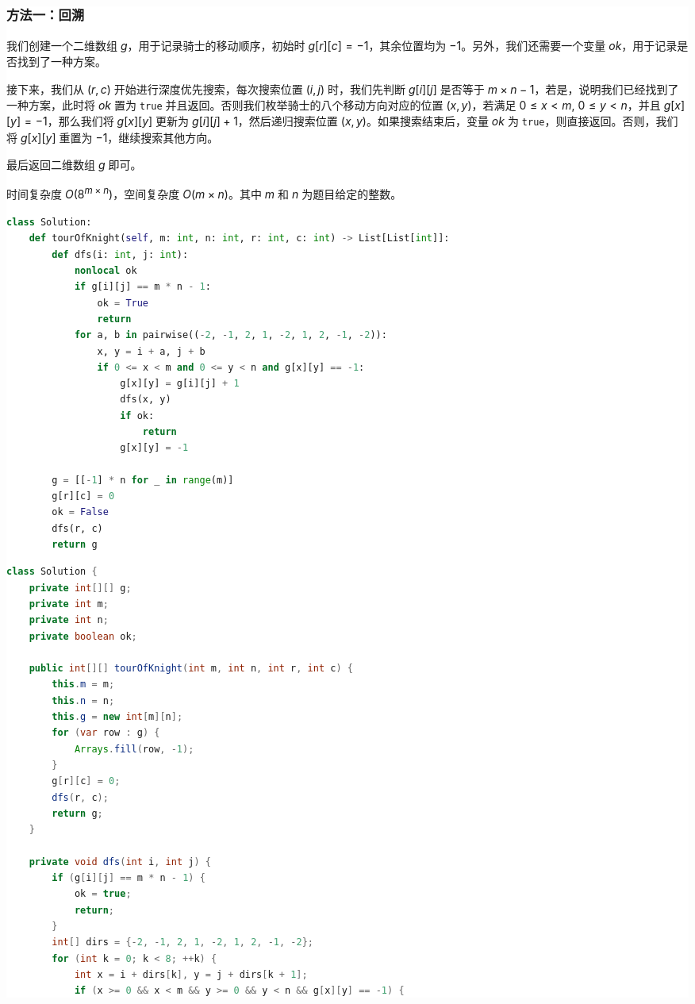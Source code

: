 ### 方法一：回溯

我们创建一个二维数组 $g$，用于记录骑士的移动顺序，初始时 $g[r][c] = -1$，其余位置均为 $-1$。另外，我们还需要一个变量 $ok$，用于记录是否找到了一种方案。

接下来，我们从 $(r, c)$ 开始进行深度优先搜索，每次搜索位置 $(i, j)$ 时，我们先判断 $g[i][j]$ 是否等于 $m \times n - 1$，若是，说明我们已经找到了一种方案，此时将 $ok$ 置为 `true` 并且返回。否则我们枚举骑士的八个移动方向对应的位置 $(x, y)$，若满足 $0 \leq x \lt m$, $0 \leq y \lt n$，并且 $g[x][y]=-1$，那么我们将 $g[x][y]$ 更新为 $g[i][j]+1$，然后递归搜索位置 $(x, y)$。如果搜索结束后，变量 $ok$ 为 `true`，则直接返回。否则，我们将 $g[x][y]$ 重置为 $-1$，继续搜索其他方向。

最后返回二维数组 $g$ 即可。

时间复杂度 $O(8^{m \times n})$，空间复杂度 $O(m \times n)$。其中 $m$ 和 $n$ 为题目给定的整数。



```python
class Solution:
    def tourOfKnight(self, m: int, n: int, r: int, c: int) -> List[List[int]]:
        def dfs(i: int, j: int):
            nonlocal ok
            if g[i][j] == m * n - 1:
                ok = True
                return
            for a, b in pairwise((-2, -1, 2, 1, -2, 1, 2, -1, -2)):
                x, y = i + a, j + b
                if 0 <= x < m and 0 <= y < n and g[x][y] == -1:
                    g[x][y] = g[i][j] + 1
                    dfs(x, y)
                    if ok:
                        return
                    g[x][y] = -1

        g = [[-1] * n for _ in range(m)]
        g[r][c] = 0
        ok = False
        dfs(r, c)
        return g
```

```java
class Solution {
    private int[][] g;
    private int m;
    private int n;
    private boolean ok;

    public int[][] tourOfKnight(int m, int n, int r, int c) {
        this.m = m;
        this.n = n;
        this.g = new int[m][n];
        for (var row : g) {
            Arrays.fill(row, -1);
        }
        g[r][c] = 0;
        dfs(r, c);
        return g;
    }

    private void dfs(int i, int j) {
        if (g[i][j] == m * n - 1) {
            ok = true;
            return;
        }
        int[] dirs = {-2, -1, 2, 1, -2, 1, 2, -1, -2};
        for (int k = 0; k < 8; ++k) {
            int x = i + dirs[k], y = j + dirs[k + 1];
            if (x >= 0 && x < m && y >= 0 && y < n && g[x][y] == -1) {
```